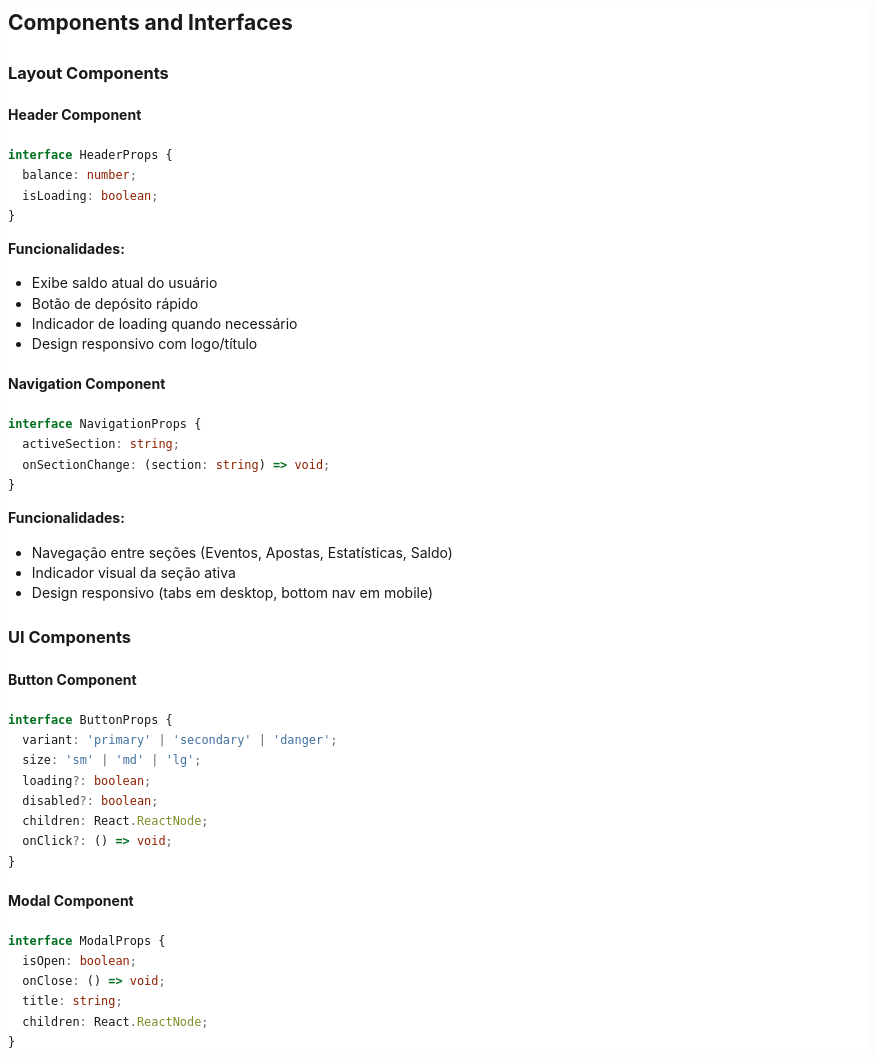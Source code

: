 ## Components and Interfaces

### Layout Components

#### Header Component
```typescript
interface HeaderProps {
  balance: number;
  isLoading: boolean;
}
```

**Funcionalidades:**
- Exibe saldo atual do usuário
- Botão de depósito rápido
- Indicador de loading quando necessário
- Design responsivo com logo/título

#### Navigation Component
```typescript
interface NavigationProps {
  activeSection: string;
  onSectionChange: (section: string) => void;
}
```

**Funcionalidades:**
- Navegação entre seções (Eventos, Apostas, Estatísticas, Saldo)
- Indicador visual da seção ativa
- Design responsivo (tabs em desktop, bottom nav em mobile)

### UI Components

#### Button Component
```typescript
interface ButtonProps {
  variant: 'primary' | 'secondary' | 'danger';
  size: 'sm' | 'md' | 'lg';
  loading?: boolean;
  disabled?: boolean;
  children: React.ReactNode;
  onClick?: () => void;
}
```

#### Modal Component
```typescript
interface ModalProps {
  isOpen: boolean;
  onClose: () => void;
  title: string;
  children: React.ReactNode;
}
```
